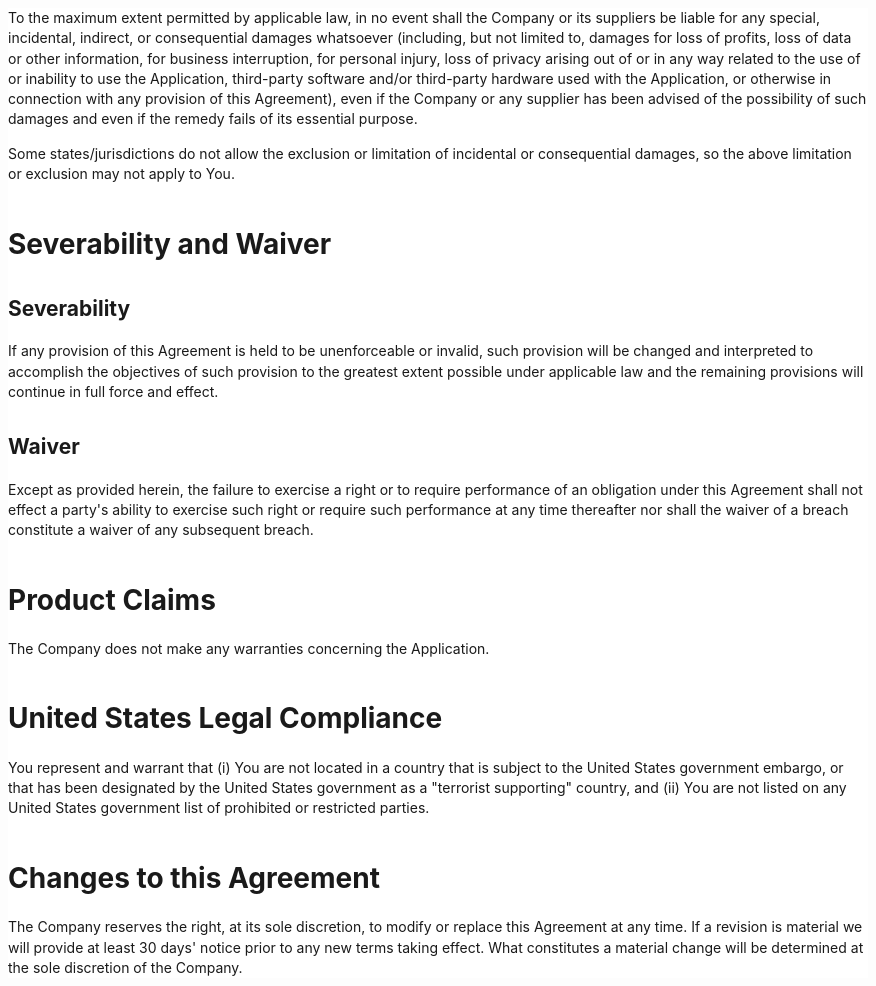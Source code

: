 To the maximum extent permitted by applicable law, in no event shall the
Company or its suppliers be liable for any special, incidental, indirect, or
consequential damages whatsoever (including, but not limited to, damages for
loss of profits, loss of data or other information, for business interruption,
for personal injury, loss of privacy arising out of or in any way related to
the use of or inability to use the Application, third-party software and/or
third-party hardware used with the Application, or otherwise in connection
with any provision of this Agreement), even if the Company or any supplier has
been advised of the possibility of such damages and even if the remedy fails
of its essential purpose.

Some states/jurisdictions do not allow the exclusion or limitation of
incidental or consequential damages, so the above limitation or exclusion may
not apply to You.

Severability and Waiver  
=======================

Severability  
------------

If any provision of this Agreement is held to be unenforceable or invalid,
such provision will be changed and interpreted to accomplish the objectives of
such provision to the greatest extent possible under applicable law and the
remaining provisions will continue in full force and effect.

Waiver  
------

Except as provided herein, the failure to exercise a right or to require
performance of an obligation under this Agreement shall not effect a party's
ability to exercise such right or require such performance at any time
thereafter nor shall the waiver of a breach constitute a waiver of any
subsequent breach.

Product Claims  
==============

The Company does not make any warranties concerning the Application.

United States Legal Compliance  
==============================

You represent and warrant that (i) You are not located in a country that is
subject to the United States government embargo, or that has been designated
by the United States government as a "terrorist supporting" country, and (ii)
You are not listed on any United States government list of prohibited or
restricted parties.

Changes to this Agreement  
=========================

The Company reserves the right, at its sole discretion, to modify or replace
this Agreement at any time. If a revision is material we will provide at least
30 days' notice prior to any new terms taking effect. What constitutes a
material change will be determined at the sole discretion of the Company.
